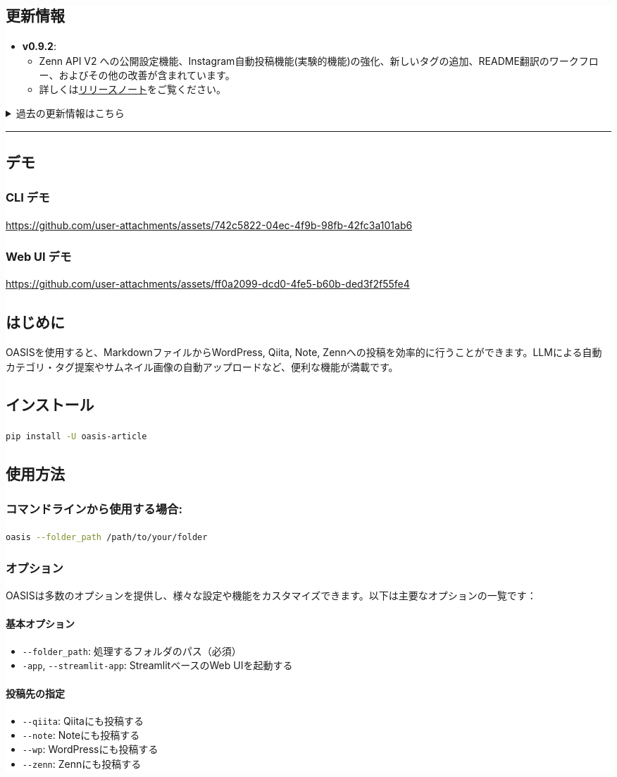 ## 更新情報 

- **v0.9.2**: 
  - Zenn API V2 への公開設定機能、Instagram自動投稿機能(実験的機能)の強化、新しいタグの追加、README翻訳のワークフロー、およびその他の改善が含まれています。
  - 詳しくは[リリースノート](https://github.com/Sunwood-ai-labs/OASIS/releases/tag/v0.9.2)をご覧ください。

<details><summary>過去の更新情報はこちら</summary></details>

  ---

## デモ

### CLI デモ

https://github.com/user-attachments/assets/742c5822-04ec-4f9b-98fb-42fc3a101ab6

### Web UI デモ

https://github.com/user-attachments/assets/ff0a2099-dcd0-4fe5-b60b-ded3f2f55fe4

## はじめに

OASISを使用すると、MarkdownファイルからWordPress, Qiita, Note, Zennへの投稿を効率的に行うことができます。LLMによる自動カテゴリ・タグ提案やサムネイル画像の自動アップロードなど、便利な機能が満載です。

## インストール

```bash
pip install -U oasis-article
```

## 使用方法

### コマンドラインから使用する場合:

```bash
oasis --folder_path /path/to/your/folder
```

### オプション

OASISは多数のオプションを提供し、様々な設定や機能をカスタマイズできます。以下は主要なオプションの一覧です：

#### 基本オプション
- `--folder_path`: 処理するフォルダのパス（必須）
- `-app`, `--streamlit-app`: StreamlitベースのWeb UIを起動する

#### 投稿先の指定
- `--qiita`: Qiitaにも投稿する
- `--note`: Noteにも投稿する
- `--wp`: WordPressにも投稿する
- `--zenn`: Zennにも投稿する
